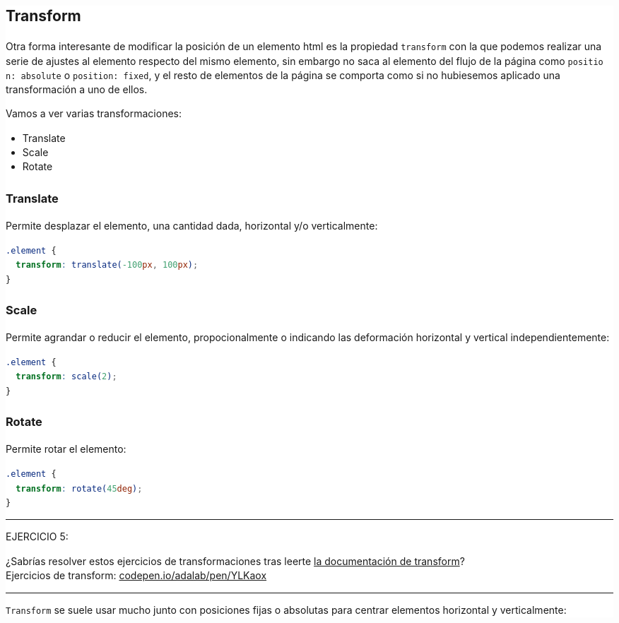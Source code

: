 ## Transform

Otra forma interesante de modificar la posición de un elemento html es la propiedad `transform` con la que podemos realizar una serie de ajustes al elemento respecto del mismo elemento, sin embargo no saca al elemento del flujo de la página como `position: absolute` o `position: fixed`, y el resto de elementos de la página se comporta como si no hubiesemos aplicado una transformación a uno de ellos.

Vamos a ver varias transformaciones:

* Translate
* Scale
* Rotate

### Translate

Permite desplazar el elemento, una cantidad dada, horizontal y/o verticalmente:

```css
.element {
  transform: translate(-100px, 100px);
}
```

### Scale

Permite agrandar o reducir el elemento, propocionalmente o indicando las deformación horizontal y vertical independientemente:

```css
.element {
  transform: scale(2);
}
```

### Rotate

Permite rotar el elemento:

```css
.element {
  transform: rotate(45deg);
}
```

---

EJERCICIO 5:

¿Sabrías resolver estos ejercicios de transformaciones tras leerte [la documentación de transform](http://devdocs.io/css/transform)?  
Ejercicios de transform: [codepen.io/adalab/pen/YLKaox](https://codepen.io/adalab/pen/YLKaox)

---

`Transform` se suele usar mucho junto con posiciones fijas o absolutas para centrar elementos horizontal y verticalmente:
